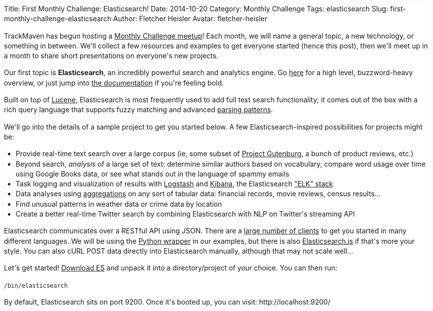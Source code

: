 Title: First Monthly Challenge: Elasticsearch!
Date: 2014-10-20
Category: Monthly Challenge
Tags: elasticsearch
Slug: first-monthly-challenge-elasticsearch
Author: Fletcher Heisler
Avatar: fletcher-heisler

TrackMaven has begun hosting a [Monthly Challenge meetup](http://www.meetup.com/TrackMaven-Monthly-Challenge/)! Each month, we will name a general topic, a new technology, or something in between. We'll collect a few resources and examples to get everyone started (hence this post), then we'll meet up in a month to share short presentations on everyone's new projects.

Our first topic is **Elasticsearch**, an incredibly powerful search and analytics engine. Go [here](http://www.elasticsearch.org/overview/elasticsearch) for a high level, buzzword-heavy overview, or just jump into [the documentation](http://www.elasticsearch.org/guide/en/elasticsearch/guide/current/) if you're feeling bold.

Built on top of [Lucene](http://lucene.apache.org/core/), Elasticsearch is most frequently used to add full text search functionality; it comes out of the box with a rich query language that supports fuzzy matching and advanced [parsing patterns](http://lucene.apache.org/core/3_0_3/queryparsersyntax.html).

We'll go into the details of a sample project to get you started below. A few Elasticsearch-inspired possibilities for projects might be:

- Provide real-time text search over a large corpus (ie, some subset of [Project Gutenburg](http://www.gutenberg.org/), a bunch of product reviews, etc.)
- Beyond search, *analysis* of a large set of text: determine similar authors based on vocabulary, compare word usage over time using Google Books data, or see what stands out in the language of spammy emails
- Task logging and visualization of results with [Logstash](http://www.elasticsearch.org/overview/logstash/) and [Kibana](http://www.elasticsearch.org/overview/kibana/), the Elasticsearch ["ELK" stack](http://www.elasticsearch.org/webinars/introduction-elk-stack/)
- Data analyses using [aggregations](http://www.elasticsearch.org/guide/en/elasticsearch/reference/current/search-aggregations.html) on any sort of tabular data: financial records, movie reviews, census results...
- Find unusual patterns in weather data or crime data by location
- Create a better real-time Twitter search by combining Elasticsearch with NLP on Twitter's streaming API

Elasticsearch communicates over a RESTful API using JSON. There are a [large number of clients](http://www.elasticsearch.org/guide/en/elasticsearch/client/) to get you started in many different languages. We will be using the [Python wrapper](http://elasticsearch-py.readthedocs.org/en/master/) in our examples, but there is also [Elasticsearch.js](http://www.elasticsearch.org/guide/en/elasticsearch/client/javascript-api/current/quick-start.html) if that's more your style. You can also cURL POST data directly into Elasticsearch manually, although that may not scale well...

Let's get started! [Download ES](http://www.elasticsearch.org/download/) and unpack it into a directory/project of your choice. You can then run:

`/bin/elasticsearch`

By default, Elasticsearch sits on port 9200. Once it's booted up, you can visit:
http://localhost:9200/
